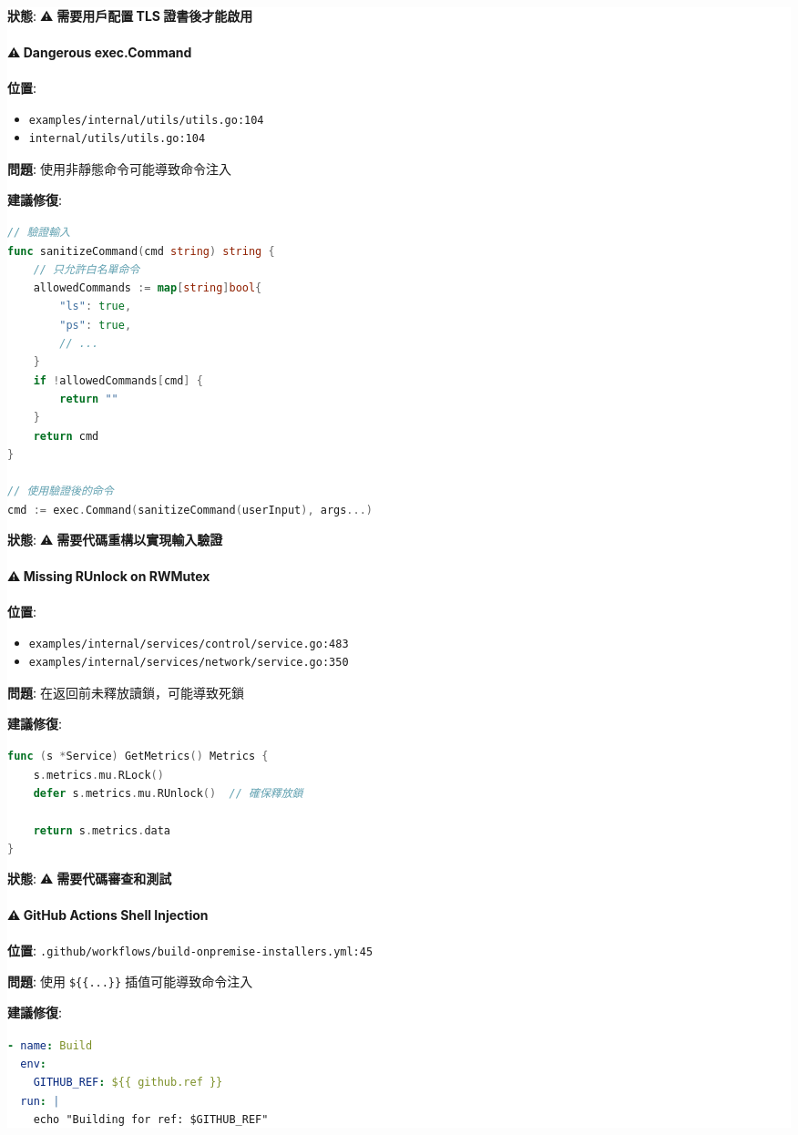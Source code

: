 **狀態**: ⚠️ **需要用戶配置 TLS 證書後才能啟用**

#### ⚠️ Dangerous exec.Command
**位置**:
- `examples/internal/utils/utils.go:104`
- `internal/utils/utils.go:104`

**問題**: 使用非靜態命令可能導致命令注入

**建議修復**:
```go
// 驗證輸入
func sanitizeCommand(cmd string) string {
    // 只允許白名單命令
    allowedCommands := map[string]bool{
        "ls": true,
        "ps": true,
        // ...
    }
    if !allowedCommands[cmd] {
        return ""
    }
    return cmd
}

// 使用驗證後的命令
cmd := exec.Command(sanitizeCommand(userInput), args...)
```

**狀態**: ⚠️ **需要代碼重構以實現輸入驗證**

#### ⚠️ Missing RUnlock on RWMutex
**位置**:
- `examples/internal/services/control/service.go:483`
- `examples/internal/services/network/service.go:350`

**問題**: 在返回前未釋放讀鎖，可能導致死鎖

**建議修復**:
```go
func (s *Service) GetMetrics() Metrics {
    s.metrics.mu.RLock()
    defer s.metrics.mu.RUnlock()  // 確保釋放鎖
    
    return s.metrics.data
}
```

**狀態**: ⚠️ **需要代碼審查和測試**

#### ⚠️ GitHub Actions Shell Injection
**位置**: `.github/workflows/build-onpremise-installers.yml:45`

**問題**: 使用 `${{...}}` 插值可能導致命令注入

**建議修復**:
```yaml
- name: Build
  env:
    GITHUB_REF: ${{ github.ref }}
  run: |
    echo "Building for ref: $GITHUB_REF"
```
